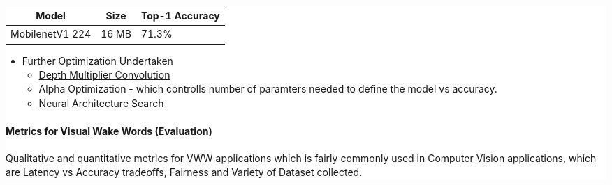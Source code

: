 Model | Size | Top-1 Accuracy  |
--- | --- | --- | 
MobilenetV1 224 | 16 MB | 71.3% | 

- Further Optimization Undertaken 
    - [Depth Multiplier Convolution](https://paperswithcode.com/method/depthwise-convolution)
    - Alpha Optimization - which controlls number of paramters needed to define the model vs accuracy. 
    - [Neural Architecture Search](https://paperswithcode.com/task/architecture-search)

#### Metrics for Visual Wake Words (Evaluation)
Qualitative and quantitative metrics for VWW applications which is fairly commonly used in Computer Vision applications, which are Latency vs Accuracy tradeoffs, Fairness and Variety of Dataset collected. 


